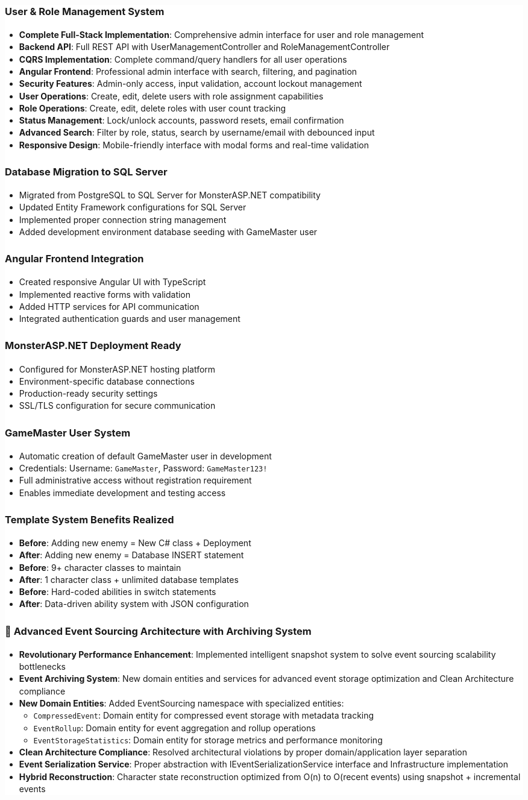 ### User & Role Management System
- **Complete Full-Stack Implementation**: Comprehensive admin interface for user and role management
- **Backend API**: Full REST API with UserManagementController and RoleManagementController
- **CQRS Implementation**: Complete command/query handlers for all user operations
- **Angular Frontend**: Professional admin interface with search, filtering, and pagination
- **Security Features**: Admin-only access, input validation, account lockout management
- **User Operations**: Create, edit, delete users with role assignment capabilities
- **Role Operations**: Create, edit, delete roles with user count tracking
- **Status Management**: Lock/unlock accounts, password resets, email confirmation
- **Advanced Search**: Filter by role, status, search by username/email with debounced input
- **Responsive Design**: Mobile-friendly interface with modal forms and real-time validation

### Database Migration to SQL Server
- Migrated from PostgreSQL to SQL Server for MonsterASP.NET compatibility
- Updated Entity Framework configurations for SQL Server
- Implemented proper connection string management
- Added development environment database seeding with GameMaster user

### Angular Frontend Integration
- Created responsive Angular UI with TypeScript
- Implemented reactive forms with validation
- Added HTTP services for API communication
- Integrated authentication guards and user management

### MonsterASP.NET Deployment Ready
- Configured for MonsterASP.NET hosting platform
- Environment-specific database connections
- Production-ready security settings
- SSL/TLS configuration for secure communication

### GameMaster User System
- Automatic creation of default GameMaster user in development
- Credentials: Username: `GameMaster`, Password: `GameMaster123!`
- Full administrative access without registration requirement
- Enables immediate development and testing access

### Template System Benefits Realized
- **Before**: Adding new enemy = New C# class + Deployment
- **After**: Adding new enemy = Database INSERT statement
- **Before**: 9+ character classes to maintain
- **After**: 1 character class + unlimited database templates
- **Before**: Hard-coded abilities in switch statements
- **After**: Data-driven ability system with JSON configuration

### 🚀 **Advanced Event Sourcing Architecture with Archiving System**
- **Revolutionary Performance Enhancement**: Implemented intelligent snapshot system to solve event sourcing scalability bottlenecks
- **Event Archiving System**: New domain entities and services for advanced event storage optimization and Clean Architecture compliance
- **New Domain Entities**: Added EventSourcing namespace with specialized entities:
  - `CompressedEvent`: Domain entity for compressed event storage with metadata tracking
  - `EventRollup`: Domain entity for event aggregation and rollup operations
  - `EventStorageStatistics`: Domain entity for storage metrics and performance monitoring
- **Clean Architecture Compliance**: Resolved architectural violations by proper domain/application layer separation
- **Event Serialization Service**: Proper abstraction with IEventSerializationService interface and Infrastructure implementation
- **Hybrid Reconstruction**: Character state reconstruction optimized from O(n) to O(recent events) using snapshot + incremental events